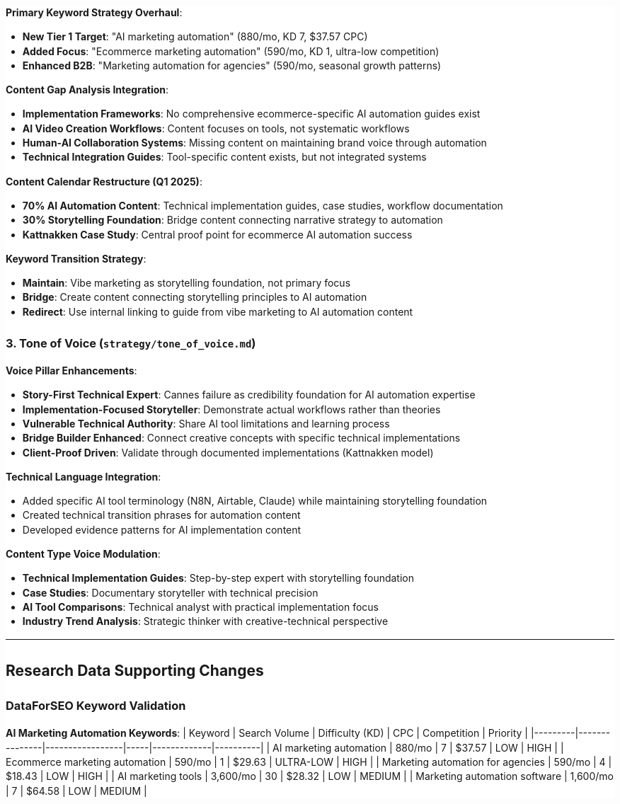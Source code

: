 **Primary Keyword Strategy Overhaul**:
- **New Tier 1 Target**: "AI marketing automation" (880/mo, KD 7, $37.57 CPC)
- **Added Focus**: "Ecommerce marketing automation" (590/mo, KD 1, ultra-low competition)
- **Enhanced B2B**: "Marketing automation for agencies" (590/mo, seasonal growth patterns)

**Content Gap Analysis Integration**:
- **Implementation Frameworks**: No comprehensive ecommerce-specific AI automation guides exist
- **AI Video Creation Workflows**: Content focuses on tools, not systematic workflows
- **Human-AI Collaboration Systems**: Missing content on maintaining brand voice through automation
- **Technical Integration Guides**: Tool-specific content exists, but not integrated systems

**Content Calendar Restructure (Q1 2025)**:
- **70% AI Automation Content**: Technical implementation guides, case studies, workflow documentation
- **30% Storytelling Foundation**: Bridge content connecting narrative strategy to automation
- **Kattnakken Case Study**: Central proof point for ecommerce AI automation success

**Keyword Transition Strategy**:
- **Maintain**: Vibe marketing as storytelling foundation, not primary focus
- **Bridge**: Create content connecting storytelling principles to AI automation
- **Redirect**: Use internal linking to guide from vibe marketing to AI automation content

### 3. Tone of Voice (`strategy/tone_of_voice.md`)

**Voice Pillar Enhancements**:
- **Story-First Technical Expert**: Cannes failure as credibility foundation for AI automation expertise
- **Implementation-Focused Storyteller**: Demonstrate actual workflows rather than theories
- **Vulnerable Technical Authority**: Share AI tool limitations and learning process
- **Bridge Builder Enhanced**: Connect creative concepts with specific technical implementations
- **Client-Proof Driven**: Validate through documented implementations (Kattnakken model)

**Technical Language Integration**:
- Added specific AI tool terminology (N8N, Airtable, Claude) while maintaining storytelling foundation
- Created technical transition phrases for automation content
- Developed evidence patterns for AI implementation content

**Content Type Voice Modulation**:
- **Technical Implementation Guides**: Step-by-step expert with storytelling foundation
- **Case Studies**: Documentary storyteller with technical precision
- **AI Tool Comparisons**: Technical analyst with practical implementation focus
- **Industry Trend Analysis**: Strategic thinker with creative-technical perspective

---

## Research Data Supporting Changes

### DataForSEO Keyword Validation

**AI Marketing Automation Keywords**:
| Keyword | Search Volume | Difficulty (KD) | CPC | Competition | Priority |
|---------|---------------|-----------------|-----|-------------|----------|
| AI marketing automation | 880/mo | 7 | $37.57 | LOW | HIGH |
| Ecommerce marketing automation | 590/mo | 1 | $29.63 | ULTRA-LOW | HIGH |
| Marketing automation for agencies | 590/mo | 4 | $18.43 | LOW | HIGH |
| AI marketing tools | 3,600/mo | 30 | $28.32 | LOW | MEDIUM |
| Marketing automation software | 1,600/mo | 7 | $64.58 | LOW | MEDIUM |
